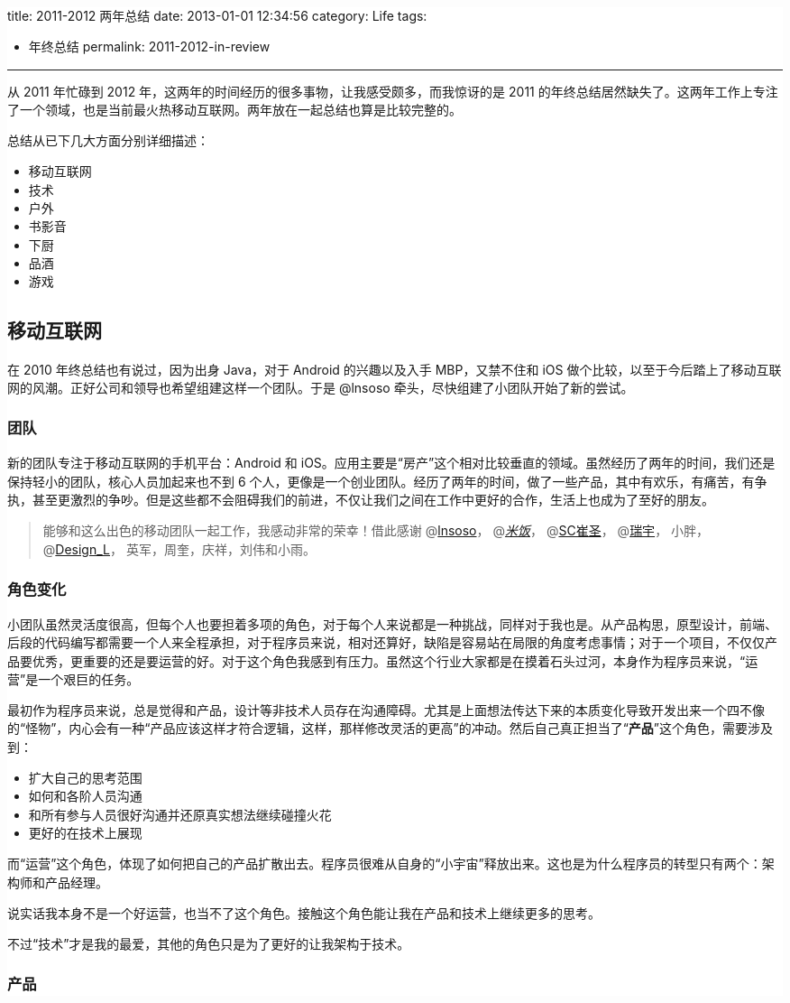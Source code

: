 title: 2011-2012 两年总结
date: 2013-01-01 12:34:56 
category: Life
tags: 
- 年终总结
permalink: 2011-2012-in-review

---

从 2011 年忙碌到 2012 年，这两年的时间经历的很多事物，让我感受颇多，而我惊讶的是 2011 的年终总结居然缺失了。这两年工作上专注了一个领域，也是当前最火热移动互联网。两年放在一起总结也算是比较完整的。

总结从已下几大方面分别详细描述：

* 移动互联网
* 技术
* 户外
* 书影音
* 下厨
* 品酒
* 游戏

## 移动互联网

在 2010 年终总结也有说过，因为出身 Java，对于 Android 的兴趣以及入手 MBP，又禁不住和 iOS 做个比较，以至于今后踏上了移动互联网的风潮。正好公司和领导也希望组建这样一个团队。于是 @lnsoso 牵头，尽快组建了小团队开始了新的尝试。

### 团队

新的团队专注于移动互联网的手机平台：Android 和 iOS。应用主要是“房产”这个相对比较垂直的领域。虽然经历了两年的时间，我们还是保持轻小的团队，核心人员加起来也不到 6 个人，更像是一个创业团队。经历了两年的时间，做了一些产品，其中有欢乐，有痛苦，有争执，甚至更激烈的争吵。但是这些都不会阻碍我们的前进，不仅让我们之间在工作中更好的合作，生活上也成为了至好的朋友。

> 能够和这么出色的移动团队一起工作，我感动非常的荣幸！借此感谢 @[lnsoso](http://weibo.com/206424200)， @[_米饭_](http://weibo.com/54mifan)， @[SC崔圣](http://weibo.com/stcui)， @[瑞宇](http://weibo.com/u/1611804343)， 小胖， @[Design_L](http://weibo.com/designl)， 英军，周奎，庆祥，刘伟和小雨。

### 角色变化

小团队虽然灵活度很高，但每个人也要担着多项的角色，对于每个人来说都是一种挑战，同样对于我也是。从产品构思，原型设计，前端、后段的代码编写都需要一个人来全程承担，对于程序员来说，相对还算好，缺陷是容易站在局限的角度考虑事情；对于一个项目，不仅仅产品要优秀，更重要的还是要运营的好。对于这个角色我感到有压力。虽然这个行业大家都是在摸着石头过河，本身作为程序员来说，“运营”是一个艰巨的任务。

最初作为程序员来说，总是觉得和产品，设计等非技术人员存在沟通障碍。尤其是上面想法传达下来的本质变化导致开发出来一个四不像的“怪物”，内心会有一种“产品应该这样才符合逻辑，这样，那样修改灵活的更高”的冲动。然后自己真正担当了“**产品**”这个角色，需要涉及到：

* 扩大自己的思考范围
* 如何和各阶人员沟通
* 和所有参与人员很好沟通并还原真实想法继续碰撞火花
* 更好的在技术上展现

而“运营”这个角色，体现了如何把自己的产品扩散出去。程序员很难从自身的“小宇宙”释放出来。这也是为什么程序员的转型只有两个：架构师和产品经理。

说实话我本身不是一个好运营，也当不了这个角色。接触这个角色能让我在产品和技术上继续更多的思考。

不过“技术”才是我的最爱，其他的角色只是为了更好的让我架构于技术。

### 产品
